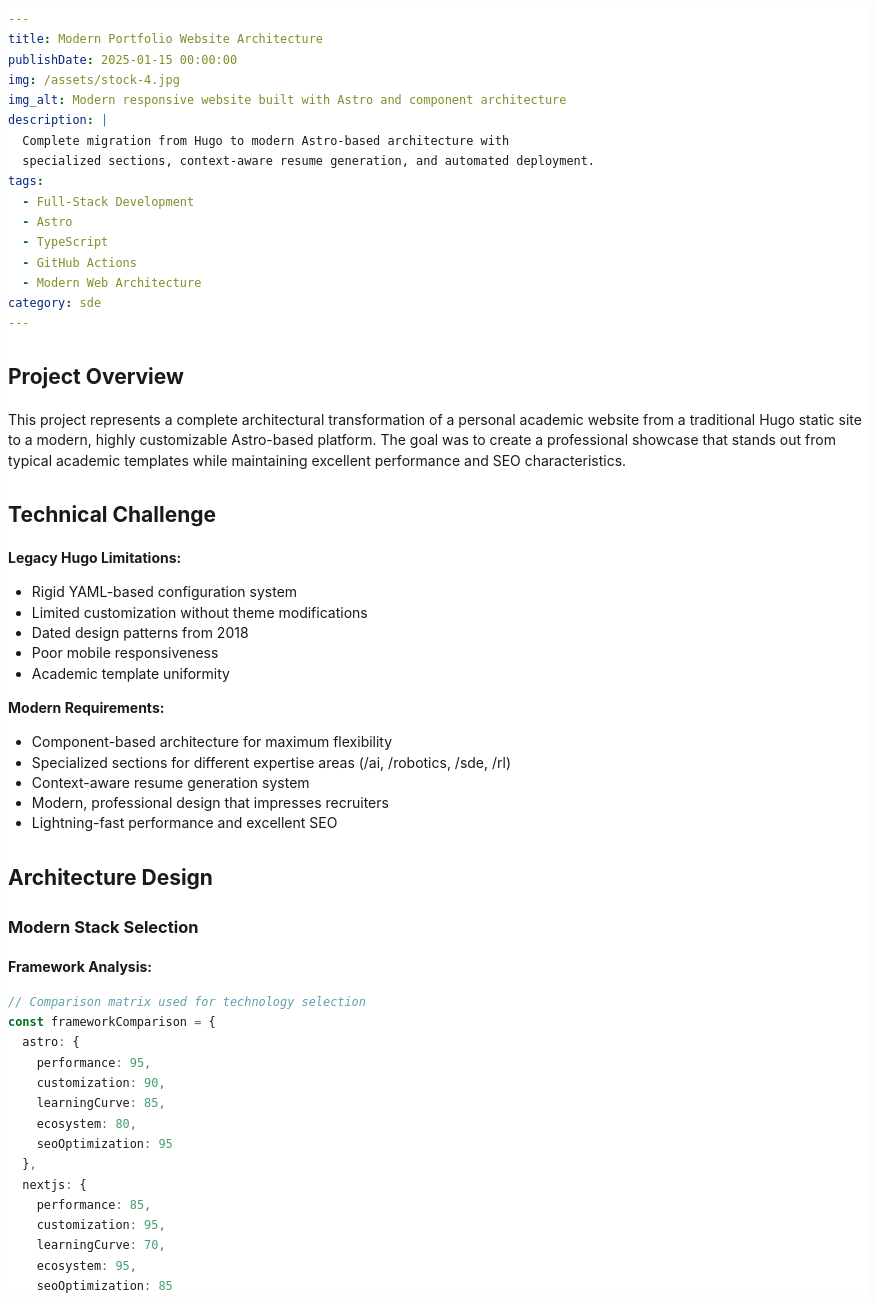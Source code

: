 ```yaml
---
title: Modern Portfolio Website Architecture
publishDate: 2025-01-15 00:00:00
img: /assets/stock-4.jpg
img_alt: Modern responsive website built with Astro and component architecture
description: |
  Complete migration from Hugo to modern Astro-based architecture with 
  specialized sections, context-aware resume generation, and automated deployment.
tags:
  - Full-Stack Development
  - Astro
  - TypeScript
  - GitHub Actions
  - Modern Web Architecture
category: sde
---
```


## Project Overview

This project represents a complete architectural transformation of a personal academic website from a traditional Hugo static site to a modern, highly customizable Astro-based platform. The goal was to create a professional showcase that stands out from typical academic templates while maintaining excellent performance and SEO characteristics.

## Technical Challenge

**Legacy Hugo Limitations:**
- Rigid YAML-based configuration system
- Limited customization without theme modifications
- Dated design patterns from 2018
- Poor mobile responsiveness
- Academic template uniformity

**Modern Requirements:**
- Component-based architecture for maximum flexibility
- Specialized sections for different expertise areas (/ai, /robotics, /sde, /rl)
- Context-aware resume generation system
- Modern, professional design that impresses recruiters
- Lightning-fast performance and excellent SEO

## Architecture Design

### Modern Stack Selection

**Framework Analysis:**
```typescript
// Comparison matrix used for technology selection
const frameworkComparison = {
  astro: {
    performance: 95,
    customization: 90,
    learningCurve: 85,
    ecosystem: 80,
    seoOptimization: 95
  },
  nextjs: {
    performance: 85,
    customization: 95,
    learningCurve: 70,
    ecosystem: 95,
    seoOptimization: 85
```